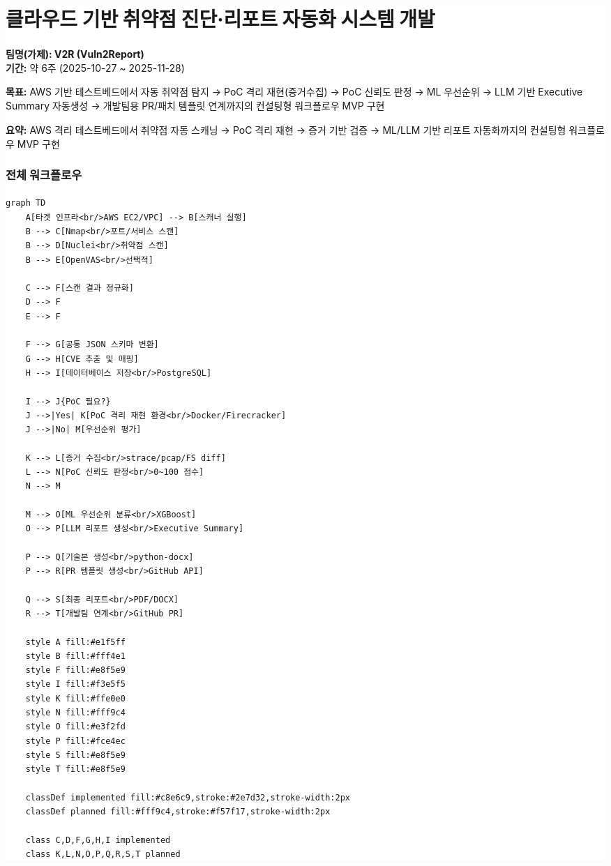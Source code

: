# 클라우드 기반 취약점 진단·리포트 자동화 시스템 개발
**팀명(가제): V2R (Vuln2Report)**  
**기간:** 약 6주 (2025-10-27 ~ 2025-11-28) 

**목표:** AWS 기반 테스트베드에서 자동 취약점 탐지 → PoC 격리 재현(증거수집) → PoC 신뢰도 판정 → ML 우선순위 → LLM 기반 Executive Summary 자동생성 → 개발팀용 PR/패치 템플릿 연계까지의 컨설팅형 워크플로우 MVP 구현

**요약:** AWS 격리 테스트베드에서 취약점 자동 스캐닝 → PoC 격리 재현 → 증거 기반 검증 → ML/LLM 기반 리포트 자동화까지의 컨설팅형 워크플로우 MVP 구현

### 전체 워크플로우

```mermaid
graph TD
    A[타겟 인프라<br/>AWS EC2/VPC] --> B[스캐너 실행]
    B --> C[Nmap<br/>포트/서비스 스캔]
    B --> D[Nuclei<br/>취약점 스캔]
    B --> E[OpenVAS<br/>선택적]
    
    C --> F[스캔 결과 정규화]
    D --> F
    E --> F
    
    F --> G[공통 JSON 스키마 변환]
    G --> H[CVE 추출 및 매핑]
    H --> I[데이터베이스 저장<br/>PostgreSQL]
    
    I --> J{PoC 필요?}
    J -->|Yes| K[PoC 격리 재현 환경<br/>Docker/Firecracker]
    J -->|No| M[우선순위 평가]
    
    K --> L[증거 수집<br/>strace/pcap/FS diff]
    L --> N[PoC 신뢰도 판정<br/>0~100 점수]
    N --> M
    
    M --> O[ML 우선순위 분류<br/>XGBoost]
    O --> P[LLM 리포트 생성<br/>Executive Summary]
    
    P --> Q[기술본 생성<br/>python-docx]
    P --> R[PR 템플릿 생성<br/>GitHub API]
    
    Q --> S[최종 리포트<br/>PDF/DOCX]
    R --> T[개발팀 연계<br/>GitHub PR]
    
    style A fill:#e1f5ff
    style B fill:#fff4e1
    style F fill:#e8f5e9
    style I fill:#f3e5f5
    style K fill:#ffe0e0
    style N fill:#fff9c4
    style O fill:#e3f2fd
    style P fill:#fce4ec
    style S fill:#e8f5e9
    style T fill:#e8f5e9
    
    classDef implemented fill:#c8e6c9,stroke:#2e7d32,stroke-width:2px
    classDef planned fill:#fff9c4,stroke:#f57f17,stroke-width:2px
    
    class C,D,F,G,H,I implemented
    class K,L,N,O,P,Q,R,S,T planned
```
